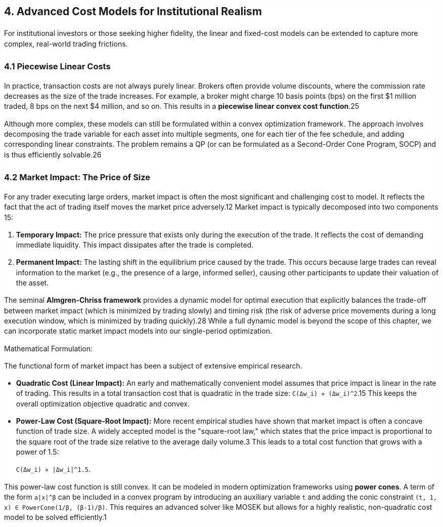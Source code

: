 ## 4. Advanced Cost Models for Institutional Realism

For institutional investors or those seeking higher fidelity, the linear and fixed-cost models can be extended to capture more complex, real-world trading frictions.

### 4.1 Piecewise Linear Costs

In practice, transaction costs are not always purely linear. Brokers often provide volume discounts, where the commission rate decreases as the size of the trade increases. For example, a broker might charge 10 basis points (bps) on the first $1 million traded, 8 bps on the next $4 million, and so on. This results in a **piecewise linear convex cost function**.25

Although more complex, these models can still be formulated within a convex optimization framework. The approach involves decomposing the trade variable for each asset into multiple segments, one for each tier of the fee schedule, and adding corresponding linear constraints. The problem remains a QP (or can be formulated as a Second-Order Cone Program, SOCP) and is thus efficiently solvable.26

### 4.2 Market Impact: The Price of Size

For any trader executing large orders, market impact is often the most significant and challenging cost to model. It reflects the fact that the act of trading itself moves the market price adversely.12 Market impact is typically decomposed into two components 15:

1. **Temporary Impact:** The price pressure that exists only during the execution of the trade. It reflects the cost of demanding immediate liquidity. This impact dissipates after the trade is completed.
    
2. **Permanent Impact:** The lasting shift in the equilibrium price caused by the trade. This occurs because large trades can reveal information to the market (e.g., the presence of a large, informed seller), causing other participants to update their valuation of the asset.
    

The seminal **Almgren-Chriss framework** provides a dynamic model for optimal execution that explicitly balances the trade-off between market impact (which is minimized by trading slowly) and timing risk (the risk of adverse price movements during a long execution window, which is minimized by trading quickly).28 While a full dynamic model is beyond the scope of this chapter, we can incorporate static market impact models into our single-period optimization.

Mathematical Formulation:

The functional form of market impact has been a subject of extensive empirical research.

- **Quadratic Cost (Linear Impact):** An early and mathematically convenient model assumes that price impact is linear in the rate of trading. This results in a total transaction cost that is quadratic in the trade size: `C(Δw_i) ∝ (Δw_i)^2`.15 This keeps the overall optimization objective quadratic and convex.
    
- **Power-Law Cost (Square-Root Impact):** More recent empirical studies have shown that market impact is often a concave function of trade size. A widely accepted model is the "square-root law," which states that the price impact is proportional to the square root of the trade size relative to the average daily volume.3 This leads to a total cost function that grows with a power of 1.5:
    
    `C(Δw_i) ∝ |Δw_i|^1.5`.
    

This power-law cost function is still convex. It can be modeled in modern optimization frameworks using **power cones**. A term of the form `a|x|^β` can be included in a convex program by introducing an auxiliary variable `t` and adding the conic constraint `(t, 1, x) ∈ PowerCone(1/β, (β-1)/β)`. This requires an advanced solver like MOSEK but allows for a highly realistic, non-quadratic cost model to be solved efficiently.1
